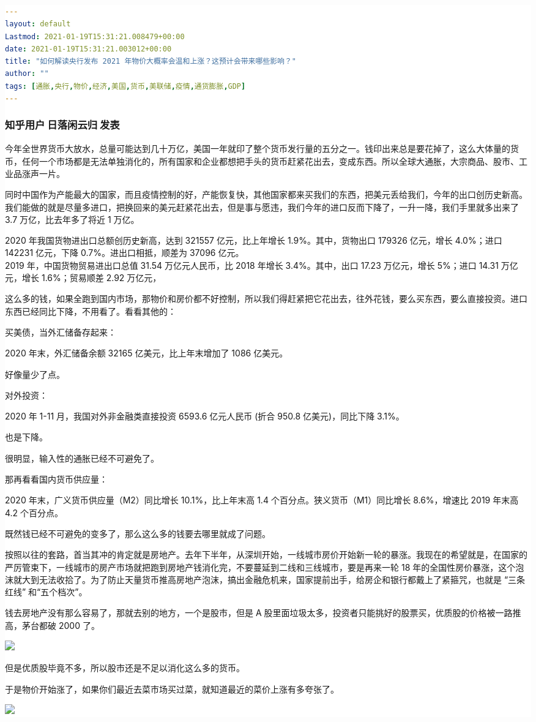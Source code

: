 ```yaml
---
layout: default
Lastmod: 2021-01-19T15:31:21.008479+00:00
date: 2021-01-19T15:31:21.003012+00:00
title: "如何解读央行发布 2021 年物价大概率会温和上涨？这预计会带来哪些影响？"
author: ""
tags: [通胀,央行,物价,经济,美国,货币,美联储,疫情,通货膨胀,GDP]
---
```



    
### 知乎用户 日落闲云归 发表
    
今年全世界货币大放水，总量可能达到几十万亿，美国一年就印了整个货币发行量的五分之一。钱印出来总是要花掉了，这么大体量的货币，任何一个市场都是无法单独消化的，所有国家和企业都想把手头的货币赶紧花出去，变成东西。所以全球大通胀，大宗商品、股市、工业品涨声一片。

同时中国作为产能最大的国家，而且疫情控制的好，产能恢复快，其他国家都来买我们的东西，把美元丢给我们，今年的出口创历史新高。我们能做的就是尽量多进口，把换回来的美元赶紧花出去，但是事与愿违，我们今年的进口反而下降了，一升一降，我们手里就多出来了 3.7 万亿，比去年多了将近 1 万亿。

2020 年我国货物进出口总额创历史新高，达到 321557 亿元，比上年增长 1.9%。其中，货物出口 179326 亿元，增长 4.0%；进口 142231 亿元，下降 0.7%。进出口相抵，顺差为 37096 亿元。  
2019 年，中国货物贸易进出口总值 31.54 万亿元人民币，比 2018 年增长 3.4%。其中，出口 17.23 万亿元，增长 5%；进口 14.31 万亿元，增长 1.6%；贸易顺差 2.92 万亿元，

这么多的钱，如果全跑到国内市场，那物价和房价都不好控制，所以我们得赶紧把它花出去，往外花钱，要么买东西，要么直接投资。进口东西已经同比下降，不用看了。看看其他的：

买美债，当外汇储备存起来：

2020 年末，外汇储备余额 32165 亿美元，比上年末增加了 1086 亿美元。

好像量少了点。

对外投资：

2020 年 1-11 月，我国对外非金融类直接投资 6593.6 亿元人民币 (折合 950.8 亿美元)，同比下降 3.1%。

也是下降。

很明显，输入性的通胀已经不可避免了。

那再看看国内货币供应量：

2020 年末，广义货币供应量（M2）同比增长 10.1%，比上年末高 1.4 个百分点。狭义货币（M1）同比增长 8.6%，增速比 2019 年末高 4.2 个百分点。

既然钱已经不可避免的变多了，那么这么多的钱要去哪里就成了问题。

按照以往的套路，首当其冲的肯定就是房地产。去年下半年，从深圳开始，一线城市房价开始新一轮的暴涨。我现在的希望就是，在国家的严厉管束下，一线城市的房产市场就把跑到房地产钱消化完，不要蔓延到二线和三线城市，要是再来一轮 18 年的全国性房价暴涨，这个泡沫就大到无法收拾了。为了防止天量货币推高房地产泡沫，搞出金融危机来，国家提前出手，给房企和银行都戴上了紧箍咒，也就是 “三条红线” 和“五个档次”。

钱去房地产没有那么容易了，那就去别的地方，一个是股市，但是 A 股里面垃圾太多，投资者只能挑好的股票买，优质股的价格被一路推高，茅台都破 2000 了。

![](https://images.weserv.nl/?url=https%3A//pic2.zhimg.com/v2-6b4eba1f91b3899725fd6ccf5715b264_r.jpg%3Fsource%3D1940ef5c)

但是优质股毕竟不多，所以股市还是不足以消化这么多的货币。

于是物价开始涨了，如果你们最近去菜市场买过菜，就知道最近的菜价上涨有多夸张了。

![](https://images.weserv.nl/?url=https%3A//pic1.zhimg.com/v2-5240e30a096fafa925f0727239beac9d_r.jpg%3Fsource%3D1940ef5c)
